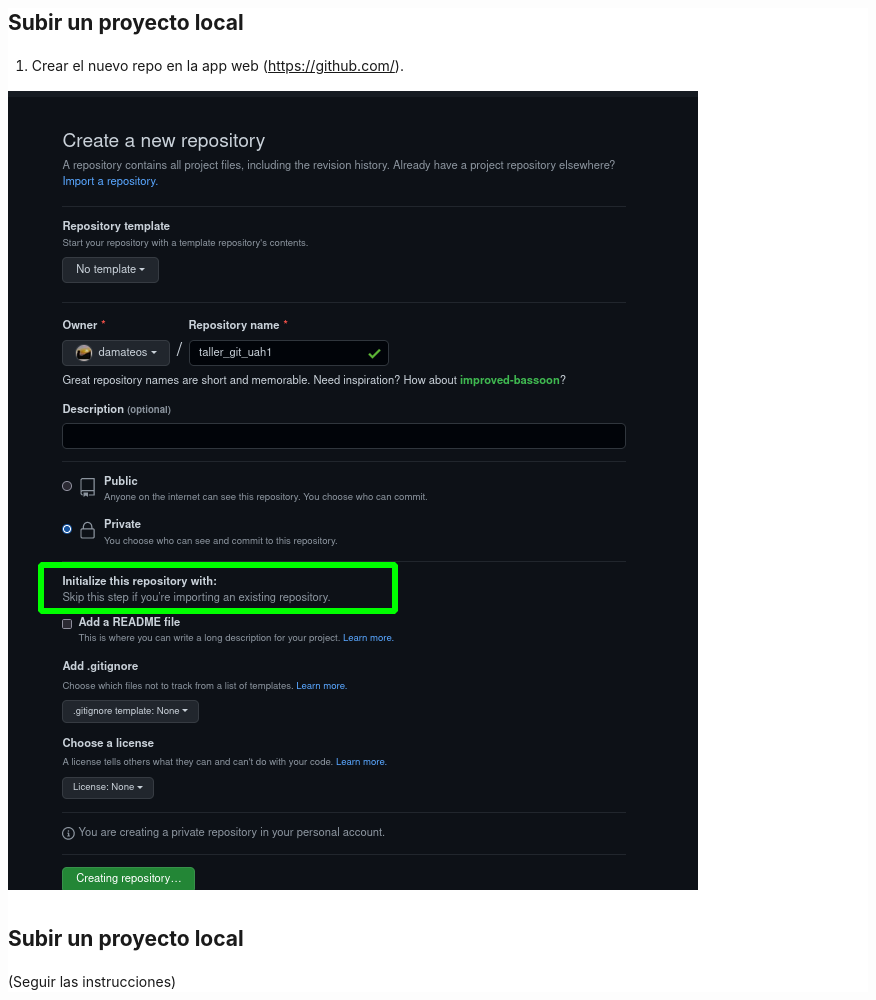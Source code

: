 ## Subir un proyecto local

1. Crear el nuevo repo en la app web (https://github.com/).

![](images/github_crear_repo2.png)


## Subir un proyecto local

(Seguir las instrucciones)